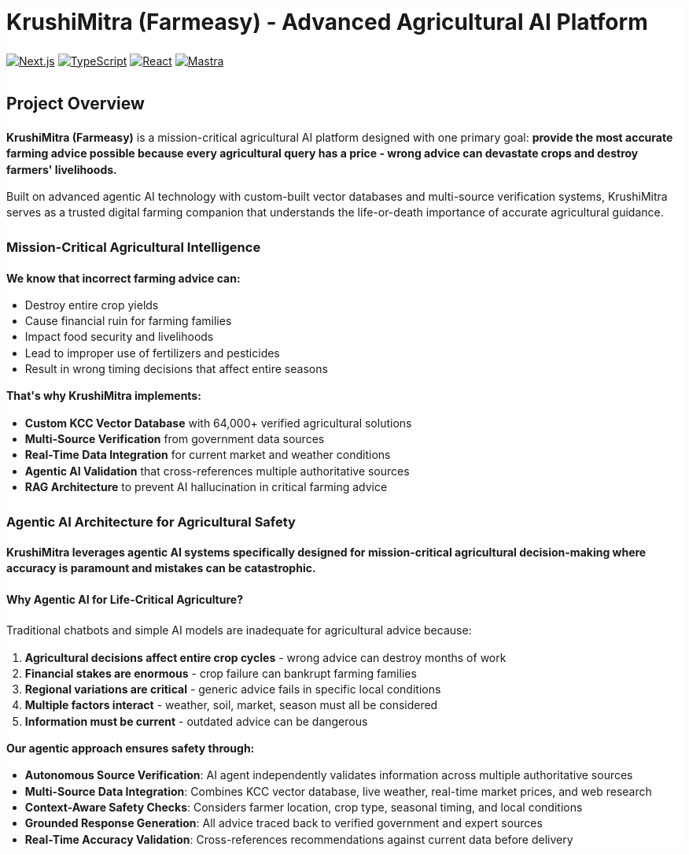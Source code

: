 # KrushiMitra (Farmeasy) - Advanced Agricultural AI Platform

[![Next.js](https://img.shields.io/badge/Next.js-15.4.6-black)](https://nextjs.org/)
[![TypeScript](https://img.shields.io/badge/TypeScript-5.0-blue)](https://www.typescriptlang.org/)
[![React](https://img.shields.io/badge/React-19.1.0-blue)](https://reactjs.org/)
[![Mastra](https://img.shields.io/badge/Mastra-AI_Framework-green)](https://mastra.ai/)

## Project Overview

**KrushiMitra (Farmeasy)** is a mission-critical agricultural AI platform designed with one primary goal: **provide the most accurate farming advice possible because every agricultural query has a price - wrong advice can devastate crops and destroy farmers' livelihoods.**

Built on advanced agentic AI technology with custom-built vector databases and multi-source verification systems, KrushiMitra serves as a trusted digital farming companion that understands the life-or-death importance of accurate agricultural guidance.

### Mission-Critical Agricultural Intelligence

**We know that incorrect farming advice can:**

- Destroy entire crop yields
- Cause financial ruin for farming families
- Impact food security and livelihoods
- Lead to improper use of fertilizers and pesticides
- Result in wrong timing decisions that affect entire seasons

**That's why KrushiMitra implements:**

- **Custom KCC Vector Database** with 64,000+ verified agricultural solutions
- **Multi-Source Verification** from government data sources
- **Real-Time Data Integration** for current market and weather conditions
- **Agentic AI Validation** that cross-references multiple authoritative sources
- **RAG Architecture** to prevent AI hallucination in critical farming advice

### Agentic AI Architecture for Agricultural Safety

**KrushiMitra leverages agentic AI systems specifically designed for mission-critical agricultural decision-making where accuracy is paramount and mistakes can be catastrophic.**

#### Why Agentic AI for Life-Critical Agriculture?

Traditional chatbots and simple AI models are inadequate for agricultural advice because:

1. **Agricultural decisions affect entire crop cycles** - wrong advice can destroy months of work
2. **Financial stakes are enormous** - crop failure can bankrupt farming families
3. **Regional variations are critical** - generic advice fails in specific local conditions
4. **Multiple factors interact** - weather, soil, market, season must all be considered
5. **Information must be current** - outdated advice can be dangerous

**Our agentic approach ensures safety through:**

- **Autonomous Source Verification**: AI agent independently validates information across multiple authoritative sources
- **Multi-Source Data Integration**: Combines KCC vector database, live weather, real-time market prices, and web research
- **Context-Aware Safety Checks**: Considers farmer location, crop type, seasonal timing, and local conditions
- **Grounded Response Generation**: All advice traced back to verified government and expert sources
- **Real-Time Accuracy Validation**: Cross-references recommendations against current data before delivery

